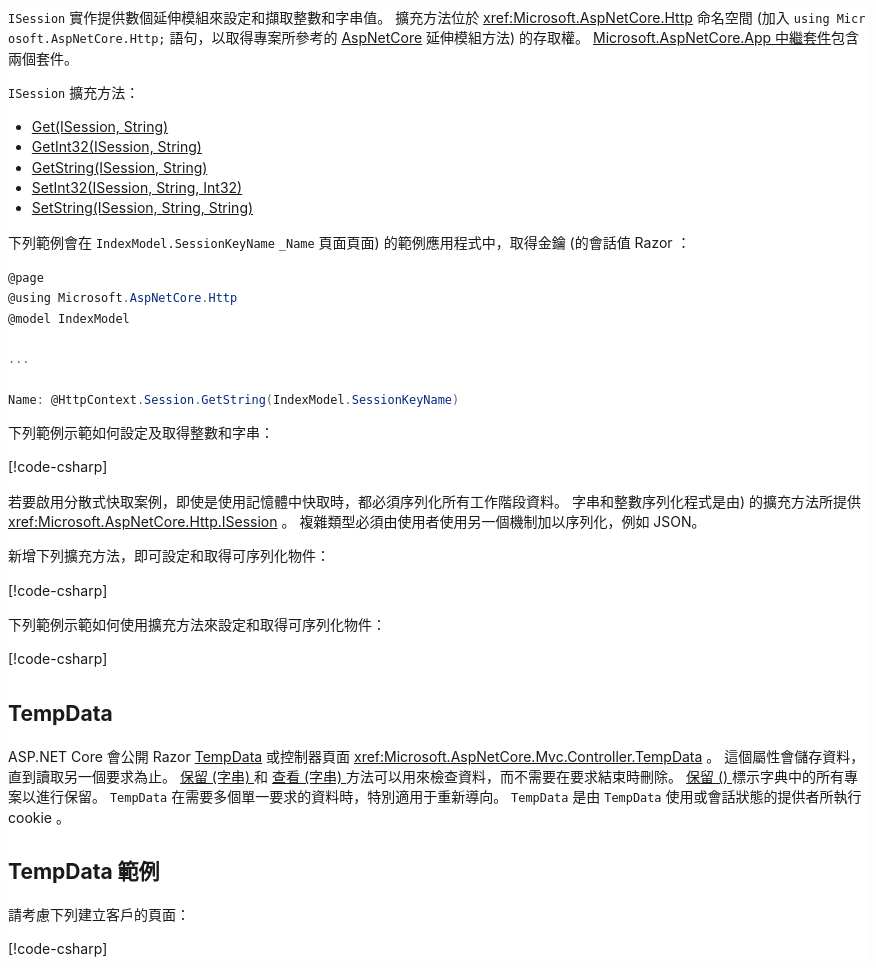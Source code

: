 `ISession` 實作提供數個延伸模組來設定和擷取整數和字串值。 擴充方法位於 <xref:Microsoft.AspNetCore.Http> 命名空間 (加入 `using Microsoft.AspNetCore.Http;` 語句，以取得專案所參考的 [AspNetCore](https://www.nuget.org/packages/Microsoft.AspNetCore.Http.Extensions/) 延伸模組方法) 的存取權。 [Microsoft.AspNetCore.App 中繼套件](xref:fundamentals/metapackage-app)包含兩個套件。

`ISession` 擴充方法：

* [Get(ISession, String)](xref:Microsoft.AspNetCore.Http.SessionExtensions.Get%2A)
* [GetInt32(ISession, String)](xref:Microsoft.AspNetCore.Http.SessionExtensions.GetInt32%2A)
* [GetString(ISession, String)](xref:Microsoft.AspNetCore.Http.SessionExtensions.GetString%2A)
* [SetInt32(ISession, String, Int32)](xref:Microsoft.AspNetCore.Http.SessionExtensions.SetInt32%2A)
* [SetString(ISession, String, String)](xref:Microsoft.AspNetCore.Http.SessionExtensions.SetString%2A)

下列範例會在 `IndexModel.SessionKeyName` `_Name` 頁面頁面) 的範例應用程式中，取得金鑰 (的會話值 Razor ：

```csharp
@page
@using Microsoft.AspNetCore.Http
@model IndexModel

...

Name: @HttpContext.Session.GetString(IndexModel.SessionKeyName)
```

下列範例示範如何設定及取得整數和字串：

[!code-csharp[](app-state/samples/2.x/SessionSample/Pages/Index.cshtml.cs?name=snippet1&highlight=18-19,22-23)]

若要啟用分散式快取案例，即使是使用記憶體中快取時，都必須序列化所有工作階段資料。 字串和整數序列化程式是由) 的擴充方法所提供 <xref:Microsoft.AspNetCore.Http.ISession> 。 複雜類型必須由使用者使用另一個機制加以序列化，例如 JSON。

新增下列擴充方法，即可設定和取得可序列化物件：

[!code-csharp[](app-state/samples/2.x/SessionSample/Extensions/SessionExtensions.cs?name=snippet1)]

下列範例示範如何使用擴充方法來設定和取得可序列化物件：

[!code-csharp[](app-state/samples/2.x/SessionSample/Pages/Index.cshtml.cs?name=snippet2)]

## <a name="tempdata"></a>TempData

ASP.NET Core 會公開 Razor [TempData](xref:Microsoft.AspNetCore.Mvc.RazorPages.PageModel.TempData) 或控制器頁面 <xref:Microsoft.AspNetCore.Mvc.Controller.TempData> 。 這個屬性會儲存資料，直到讀取另一個要求為止。 [保留 (字串) ](xref:Microsoft.AspNetCore.Mvc.ViewFeatures.ITempDataDictionary.Keep*) 和 [查看 (字串) ](xref:Microsoft.AspNetCore.Mvc.ViewFeatures.ITempDataDictionary.Peek*) 方法可以用來檢查資料，而不需要在要求結束時刪除。 [保留 () ](xref:Microsoft.AspNetCore.Mvc.ViewFeatures.ITempDataDictionary.Keep*) 標示字典中的所有專案以進行保留。 `TempData` 在需要多個單一要求的資料時，特別適用于重新導向。 `TempData` 是由 `TempData` 使用或會話狀態的提供者所執行 cookie 。

## <a name="tempdata-samples"></a>TempData 範例

請考慮下列建立客戶的頁面：

[!code-csharp[](app-state/3.0samples/RazorPagesContacts/Pages/Customers/Create.cshtml.cs?name=snippet&highlight=15-16,30)]
